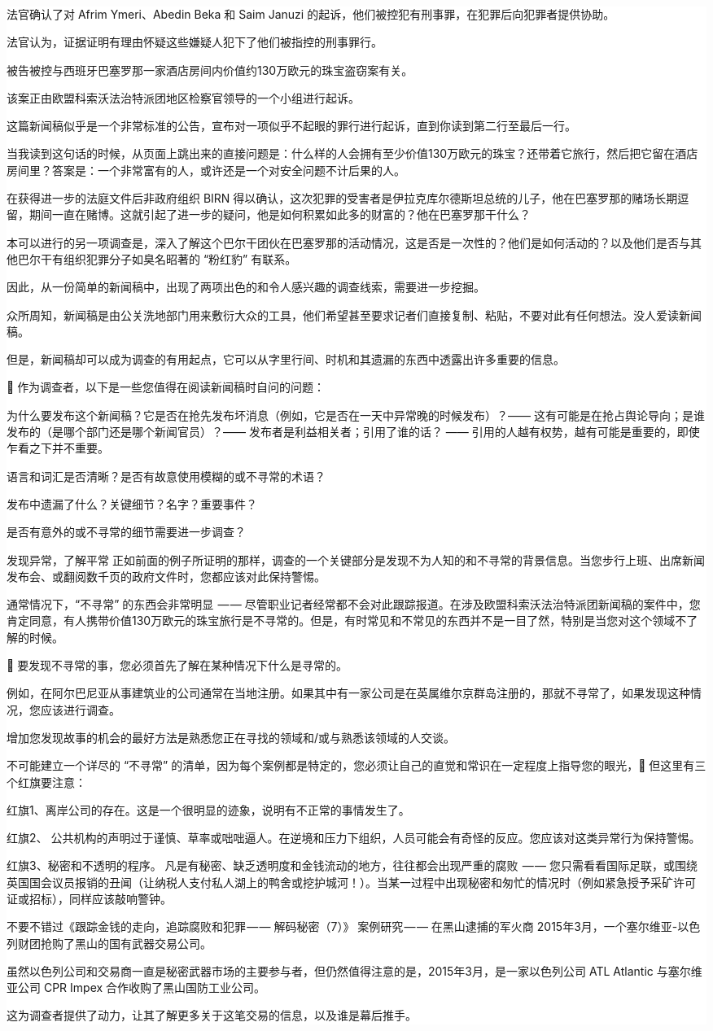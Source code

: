 法官确认了对 Afrim Ymeri、Abedin Beka 和 Saim Januzi 的起诉，他们被控犯有刑事罪，在犯罪后向犯罪者提供协助。

法官认为，证据证明有理由怀疑这些嫌疑人犯下了他们被指控的刑事罪行。

被告被控与西班牙巴塞罗那一家酒店房间内价值约130万欧元的珠宝盗窃案有关。

该案正由欧盟科索沃法治特派团地区检察官领导的一个小组进行起诉。

这篇新闻稿似乎是一个非常标准的公告，宣布对一项似乎不起眼的罪行进行起诉，直到你读到第二行至最后一行。

当我读到这句话的时候，从页面上跳出来的直接问题是：什么样的人会拥有至少价值130万欧元的珠宝？还带着它旅行，然后把它留在酒店房间里？答案是：一个非常富有的人，或许还是一个对安全问题不计后果的人。

在获得进一步的法庭文件后非政府组织 BIRN 得以确认，这次犯罪的受害者是伊拉克库尔德斯坦总统的儿子，他在巴塞罗那的赌场长期逗留，期间一直在赌博。这就引起了进一步的疑问，他是如何积累如此多的财富的？他在巴塞罗那干什么？

本可以进行的另一项调查是，深入了解这个巴尔干团伙在巴塞罗那的活动情况，这是否是一次性的？他们是如何活动的？以及他们是否与其他巴尔干有组织犯罪分子如臭名昭著的 “粉红豹” 有联系。

因此，从一份简单的新闻稿中，出现了两项出色的和令人感兴趣的调查线索，需要进一步挖掘。

众所周知，新闻稿是由公关洗地部门用来敷衍大众的工具，他们希望甚至要求记者们直接复制、粘贴，不要对此有任何想法。没人爱读新闻稿。

但是，新闻稿却可以成为调查的有用起点，它可以从字里行间、时机和其遗漏的东西中透露出许多重要的信息。

📌 作为调查者，以下是一些您值得在阅读新闻稿时自问的问题：

为什么要发布这个新闻稿？它是否在抢先发布坏消息（例如，它是否在一天中异常晚的时候发布）？—— 这有可能是在抢占舆论导向；是谁发布的（是哪个部门还是哪个新闻官员）？—— 发布者是利益相关者；引用了谁的话？ —— 引用的人越有权势，越有可能是重要的，即使乍看之下并不重要。

语言和词汇是否清晰？是否有故意使用模糊的或不寻常的术语？

发布中遗漏了什么？关键细节？名字？重要事件？

是否有意外的或不寻常的细节需要进一步调查？


发现异常，了解平常
正如前面的例子所证明的那样，调查的一个关键部分是发现不为人知的和不寻常的背景信息。当您步行上班、出席新闻发布会、或翻阅数千页的政府文件时，您都应该对此保持警惕。

通常情况下，“不寻常” 的东西会非常明显  — — 尽管职业记者经常都不会对此跟踪报道。在涉及欧盟科索沃法治特派团新闻稿的案件中，您肯定同意，有人携带价值130万欧元的珠宝旅行是不寻常的。但是，有时常见和不常见的东西并不是一目了然，特别是当您对这个领域不了解的时候。

📌 要发现不寻常的事，您必须首先了解在某种情况下什么是寻常的。

例如，在阿尔巴尼亚从事建筑业的公司通常在当地注册。如果其中有一家公司是在英属维尔京群岛注册的，那就不寻常了，如果发现这种情况，您应该进行调查。

增加您发现故事的机会的最好方法是熟悉您正在寻找的领域和/或与熟悉该领域的人交谈。

不可能建立一个详尽的 “不寻常” 的清单，因为每个案例都是特定的，您必须让自己的直觉和常识在一定程度上指导您的眼光，📌 但这里有三个红旗要注意：

红旗1、离岸公司的存在。这是一个很明显的迹象，说明有不正常的事情发生了。

红旗2、 公共机构的声明过于谨慎、草率或咄咄逼人。在逆境和压力下组织，人员可能会有奇怪的反应。您应该对这类异常行为保持警惕。

红旗3、秘密和不透明的程序。 凡是有秘密、缺乏透明度和金钱流动的地方，往往都会出现严重的腐败  — — 您只需看看国际足联，或围绕英国国会议员报销的丑闻（让纳税人支付私人湖上的鸭舍或挖护城河！）。当某一过程中出现秘密和匆忙的情况时（例如紧急授予采矿许可证或招标），同样应该敲响警钟。

不要不错过《跟踪金钱的走向，追踪腐败和犯罪 — — 解码秘密（7）》
案例研究 — — 在黑山逮捕的军火商
2015年3月，一个塞尔维亚-以色列财团抢购了黑山的国有武器交易公司。

虽然以色列公司和交易商一直是秘密武器市场的主要参与者，但仍然值得注意的是，2015年3月，是一家以色列公司 ATL Atlantic 与塞尔维亚公司 CPR Impex 合作收购了黑山国防工业公司。

这为调查者提供了动力，让其了解更多关于这笔交易的信息，以及谁是幕后推手。

